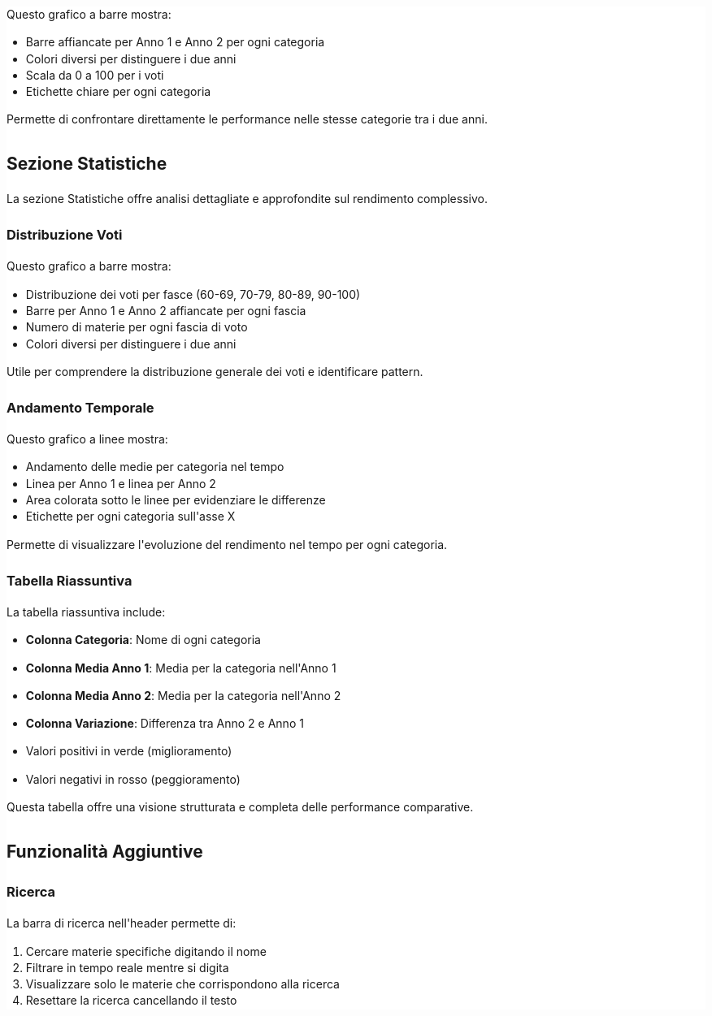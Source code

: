 Questo grafico a barre mostra:

- Barre affiancate per Anno 1 e Anno 2 per ogni categoria
- Colori diversi per distinguere i due anni
- Scala da 0 a 100 per i voti
- Etichette chiare per ogni categoria

Permette di confrontare direttamente le performance nelle stesse categorie tra i due anni.

## Sezione Statistiche

La sezione Statistiche offre analisi dettagliate e approfondite sul rendimento complessivo.

### Distribuzione Voti

Questo grafico a barre mostra:

- Distribuzione dei voti per fasce (60-69, 70-79, 80-89, 90-100)
- Barre per Anno 1 e Anno 2 affiancate per ogni fascia
- Numero di materie per ogni fascia di voto
- Colori diversi per distinguere i due anni

Utile per comprendere la distribuzione generale dei voti e identificare pattern.

### Andamento Temporale

Questo grafico a linee mostra:

- Andamento delle medie per categoria nel tempo
- Linea per Anno 1 e linea per Anno 2
- Area colorata sotto le linee per evidenziare le differenze
- Etichette per ogni categoria sull'asse X

Permette di visualizzare l'evoluzione del rendimento nel tempo per ogni categoria.

### Tabella Riassuntiva

La tabella riassuntiva include:

- **Colonna Categoria**: Nome di ogni categoria
- **Colonna Media Anno 1**: Media per la categoria nell'Anno 1
- **Colonna Media Anno 2**: Media per la categoria nell'Anno 2
- **Colonna Variazione**: Differenza tra Anno 2 e Anno 1

- Valori positivi in verde (miglioramento)
- Valori negativi in rosso (peggioramento)

Questa tabella offre una visione strutturata e completa delle performance comparative.

## Funzionalità Aggiuntive

### Ricerca

La barra di ricerca nell'header permette di:

1. Cercare materie specifiche digitando il nome
2. Filtrare in tempo reale mentre si digita
3. Visualizzare solo le materie che corrispondono alla ricerca
4. Resettare la ricerca cancellando il testo
